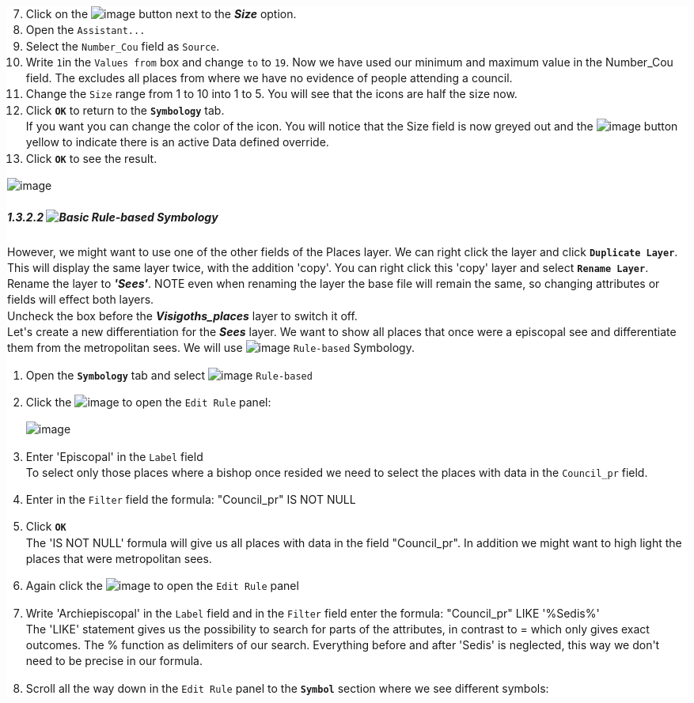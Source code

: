 7. Click on the ![image](https://github.com/Toletum-Network/QGIS_Classical_Studies/assets/66669249/d15e5e79-fb0f-4e7d-a8a6-013c2e1770d4) button next to the **_Size_** option.
8. Open the `Assistant...`
9. Select the `Number_Cou` field as `Source`.
10. Write `1`in the `Values from` box and change `to` to `19`. Now we have used our minimum and maximum value in the Number_Cou field. The excludes all places from where we have no evidence of people attending a council.
11. Change the `Size` range from 1 to 10 into 1 to 5. You will see that the icons are half the size now.
12. Click **`OK`** to return to the **`Symbology`** tab.
<br> If you want you can change the color of the icon. You will notice that the Size field is now greyed out and the ![image](https://github.com/Toletum-Network/QGIS_Classical_Studies/assets/66669249/d15e5e79-fb0f-4e7d-a8a6-013c2e1770d4) button yellow to indicate there is an active Data defined override.
13. Click **`OK`** to see the result.

![image](https://github.com/Toletum-Network/QGIS_Classical_Studies/assets/66669249/c7058b99-9778-4cd0-a90c-cbb03ecbd4c9)

##### 1.3.2.2 ![Basic](https://github.com/Toletum-Network/AutumnSchool_2020/blob/master/Icons/basic.png) Rule-based Symbology

However, we might want to use one of the other fields of the Places layer. We can right click the layer and click  **`Duplicate Layer`**. This will display the same layer twice, with the addition 'copy'. You can right click this 'copy' layer and select **`Rename Layer`**. Rename the layer to **_'Sees'_**.
NOTE even when renaming the layer the base file will remain the same, so changing attributes or fields will effect both layers.
<br>
Uncheck the box before the **_Visigoths_places_** layer to switch it off.
<br>
Let's create a new differentiation for the **_Sees_** layer. We want to show all places that once were a episcopal see and differentiate them from the metropolitan sees. We will use ![image](https://github.com/Toletum-Network/QGIS_Classical_Studies/assets/66669249/24afe579-491e-43ad-9168-789e101767a5) `Rule-based` Symbology. 
 

1. Open the **`Symbology`** tab and select ![image](https://github.com/Toletum-Network/QGIS_Classical_Studies/assets/66669249/24afe579-491e-43ad-9168-789e101767a5) `Rule-based`
2. Click the ![image](https://github.com/Toletum-Network/QGIS_Classical_Studies/assets/66669249/6bb32445-d3bb-443f-954f-0b4b57573fb1) to open the `Edit Rule` panel:
   
   ![image](https://github.com/Toletum-Network/QGIS_Classical_Studies/assets/66669249/5778d63a-0cd3-41c2-bfd5-dd7bbdb3f638)

3. Enter 'Episcopal' in the `Label` field
<br> To select only those places where a bishop once resided we need to select the places with data in the `Council_pr` field.
4. Enter in the `Filter` field the formula:  "Council_pr" IS NOT NULL
5. Click **`OK`**
<br>The 'IS NOT NULL' formula will give us all places with data in the field "Council_pr". In addition we might want to high light the places that were metropolitan sees.
6. Again click the ![image](https://github.com/Toletum-Network/QGIS_Classical_Studies/assets/66669249/6bb32445-d3bb-443f-954f-0b4b57573fb1) to open the `Edit Rule` panel
7. Write 'Archiepiscopal' in the `Label` field and in the `Filter` field enter the formula: "Council_pr"  LIKE '%Sedis%'
<br> The 'LIKE' statement gives us the possibility to search for parts of the attributes, in contrast to = which only gives exact outcomes. The % function as delimiters of our search. Everything before and after 'Sedis' is neglected, this way we don't need to be precise in our formula.
8. Scroll all the way down in the `Edit Rule` panel to the **`Symbol`** section where we see different symbols:
